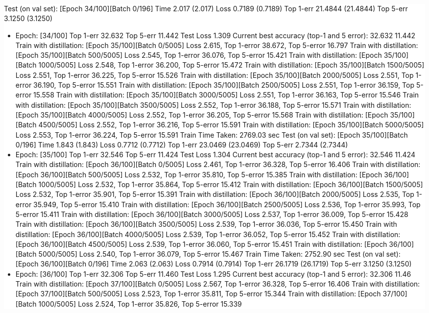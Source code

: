 Test (on val set): [Epoch 34/100][Batch 0/196]	Time 2.017 (2.017)	Loss 0.7189 (0.7189)	Top 1-err 21.4844 (21.4844)	Top 5-err 3.1250 (3.1250)
* Epoch: [34/100]	 Top 1-err 32.632  Top 5-err 11.442	 Test Loss 1.309
Current best accuracy (top-1 and 5 error): 32.632 11.442
Train with distillation: [Epoch 35/100][Batch 0/5005]	 Loss 2.615, Top 1-error 38.672, Top 5-error 16.797
Train with distillation: [Epoch 35/100][Batch 500/5005]	 Loss 2.545, Top 1-error 36.076, Top 5-error 15.421
Train with distillation: [Epoch 35/100][Batch 1000/5005]	 Loss 2.548, Top 1-error 36.200, Top 5-error 15.472
Train with distillation: [Epoch 35/100][Batch 1500/5005]	 Loss 2.551, Top 1-error 36.225, Top 5-error 15.526
Train with distillation: [Epoch 35/100][Batch 2000/5005]	 Loss 2.551, Top 1-error 36.190, Top 5-error 15.551
Train with distillation: [Epoch 35/100][Batch 2500/5005]	 Loss 2.551, Top 1-error 36.159, Top 5-error 15.558
Train with distillation: [Epoch 35/100][Batch 3000/5005]	 Loss 2.551, Top 1-error 36.163, Top 5-error 15.546
Train with distillation: [Epoch 35/100][Batch 3500/5005]	 Loss 2.552, Top 1-error 36.188, Top 5-error 15.571
Train with distillation: [Epoch 35/100][Batch 4000/5005]	 Loss 2.552, Top 1-error 36.205, Top 5-error 15.568
Train with distillation: [Epoch 35/100][Batch 4500/5005]	 Loss 2.552, Top 1-error 36.216, Top 5-error 15.591
Train with distillation: [Epoch 35/100][Batch 5000/5005]	 Loss 2.553, Top 1-error 36.224, Top 5-error 15.591
Train 	 Time Taken: 2769.03 sec
Test (on val set): [Epoch 35/100][Batch 0/196]	Time 1.843 (1.843)	Loss 0.7712 (0.7712)	Top 1-err 23.0469 (23.0469)	Top 5-err 2.7344 (2.7344)
* Epoch: [35/100]	 Top 1-err 32.546  Top 5-err 11.424	 Test Loss 1.304
Current best accuracy (top-1 and 5 error): 32.546 11.424
Train with distillation: [Epoch 36/100][Batch 0/5005]	 Loss 2.461, Top 1-error 36.328, Top 5-error 16.406
Train with distillation: [Epoch 36/100][Batch 500/5005]	 Loss 2.532, Top 1-error 35.810, Top 5-error 15.385
Train with distillation: [Epoch 36/100][Batch 1000/5005]	 Loss 2.532, Top 1-error 35.864, Top 5-error 15.412
Train with distillation: [Epoch 36/100][Batch 1500/5005]	 Loss 2.532, Top 1-error 35.901, Top 5-error 15.391
Train with distillation: [Epoch 36/100][Batch 2000/5005]	 Loss 2.535, Top 1-error 35.949, Top 5-error 15.410
Train with distillation: [Epoch 36/100][Batch 2500/5005]	 Loss 2.536, Top 1-error 35.993, Top 5-error 15.411
Train with distillation: [Epoch 36/100][Batch 3000/5005]	 Loss 2.537, Top 1-error 36.009, Top 5-error 15.428
Train with distillation: [Epoch 36/100][Batch 3500/5005]	 Loss 2.539, Top 1-error 36.036, Top 5-error 15.450
Train with distillation: [Epoch 36/100][Batch 4000/5005]	 Loss 2.539, Top 1-error 36.052, Top 5-error 15.452
Train with distillation: [Epoch 36/100][Batch 4500/5005]	 Loss 2.539, Top 1-error 36.060, Top 5-error 15.451
Train with distillation: [Epoch 36/100][Batch 5000/5005]	 Loss 2.540, Top 1-error 36.079, Top 5-error 15.467
Train 	 Time Taken: 2752.90 sec
Test (on val set): [Epoch 36/100][Batch 0/196]	Time 2.063 (2.063)	Loss 0.7914 (0.7914)	Top 1-err 26.1719 (26.1719)	Top 5-err 3.1250 (3.1250)
* Epoch: [36/100]	 Top 1-err 32.306  Top 5-err 11.460	 Test Loss 1.295
Current best accuracy (top-1 and 5 error): 32.306 11.46
Train with distillation: [Epoch 37/100][Batch 0/5005]	 Loss 2.567, Top 1-error 36.328, Top 5-error 16.406
Train with distillation: [Epoch 37/100][Batch 500/5005]	 Loss 2.523, Top 1-error 35.811, Top 5-error 15.344
Train with distillation: [Epoch 37/100][Batch 1000/5005]	 Loss 2.524, Top 1-error 35.826, Top 5-error 15.339